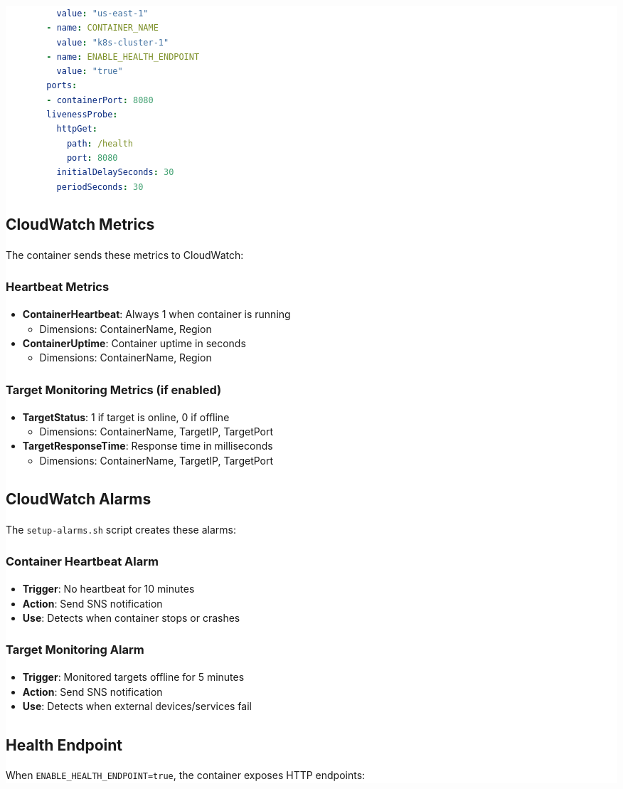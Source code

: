 ```yaml
          value: "us-east-1"
        - name: CONTAINER_NAME
          value: "k8s-cluster-1"
        - name: ENABLE_HEALTH_ENDPOINT
          value: "true"
        ports:
        - containerPort: 8080
        livenessProbe:
          httpGet:
            path: /health
            port: 8080
          initialDelaySeconds: 30
          periodSeconds: 30
```

## CloudWatch Metrics

The container sends these metrics to CloudWatch:

### Heartbeat Metrics
- **ContainerHeartbeat**: Always 1 when container is running
  - Dimensions: ContainerName, Region
- **ContainerUptime**: Container uptime in seconds
  - Dimensions: ContainerName, Region

### Target Monitoring Metrics (if enabled)
- **TargetStatus**: 1 if target is online, 0 if offline
  - Dimensions: ContainerName, TargetIP, TargetPort
- **TargetResponseTime**: Response time in milliseconds
  - Dimensions: ContainerName, TargetIP, TargetPort

## CloudWatch Alarms

The `setup-alarms.sh` script creates these alarms:

### Container Heartbeat Alarm
- **Trigger**: No heartbeat for 10 minutes
- **Action**: Send SNS notification
- **Use**: Detects when container stops or crashes

### Target Monitoring Alarm
- **Trigger**: Monitored targets offline for 5 minutes  
- **Action**: Send SNS notification
- **Use**: Detects when external devices/services fail

## Health Endpoint

When `ENABLE_HEALTH_ENDPOINT=true`, the container exposes HTTP endpoints:
